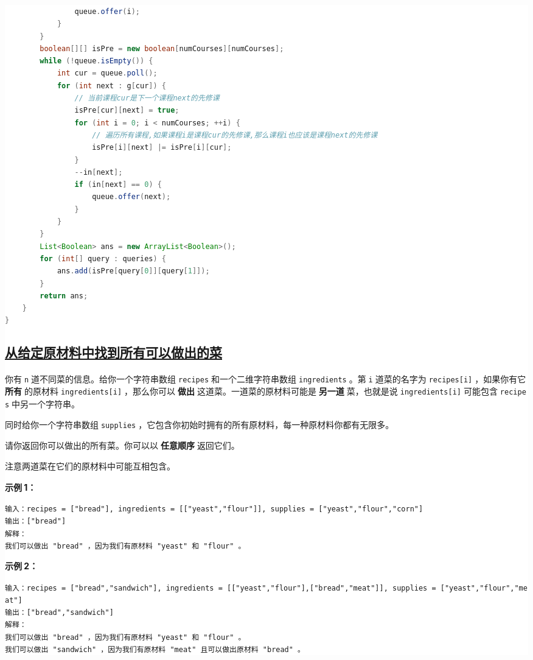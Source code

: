 ```java
                queue.offer(i);
            }
        }
        boolean[][] isPre = new boolean[numCourses][numCourses];
        while (!queue.isEmpty()) {
            int cur = queue.poll();
            for (int next : g[cur]) {
                // 当前课程cur是下一个课程next的先修课
                isPre[cur][next] = true;
                for (int i = 0; i < numCourses; ++i) {
                    // 遍历所有课程,如果课程i是课程cur的先修课,那么课程i也应该是课程next的先修课
                    isPre[i][next] |= isPre[i][cur];
                }
                --in[next];
                if (in[next] == 0) {
                    queue.offer(next);
                }
            }
        }
        List<Boolean> ans = new ArrayList<Boolean>();
        for (int[] query : queries) {
            ans.add(isPre[query[0]][query[1]]);
        }
        return ans;
    }
}
```

## [从给定原材料中找到所有可以做出的菜](https://leetcode.cn/problems/find-all-possible-recipes-from-given-supplies/)

你有 `n` 道不同菜的信息。给你一个字符串数组 `recipes` 和一个二维字符串数组 `ingredients` 。第 `i` 道菜的名字为 `recipes[i]` ，如果你有它 **所有** 的原材料 `ingredients[i]` ，那么你可以 **做出** 这道菜。一道菜的原材料可能是 **另一道** 菜，也就是说 `ingredients[i]` 可能包含 `recipes` 中另一个字符串。

同时给你一个字符串数组 `supplies` ，它包含你初始时拥有的所有原材料，每一种原材料你都有无限多。

请你返回你可以做出的所有菜。你可以以 **任意顺序** 返回它们。

注意两道菜在它们的原材料中可能互相包含。

**示例 1：**

```
输入：recipes = ["bread"], ingredients = [["yeast","flour"]], supplies = ["yeast","flour","corn"]
输出：["bread"]
解释：
我们可以做出 "bread" ，因为我们有原材料 "yeast" 和 "flour" 。
```

**示例 2：**

```
输入：recipes = ["bread","sandwich"], ingredients = [["yeast","flour"],["bread","meat"]], supplies = ["yeast","flour","meat"]
输出：["bread","sandwich"]
解释：
我们可以做出 "bread" ，因为我们有原材料 "yeast" 和 "flour" 。
我们可以做出 "sandwich" ，因为我们有原材料 "meat" 且可以做出原材料 "bread" 。
```
